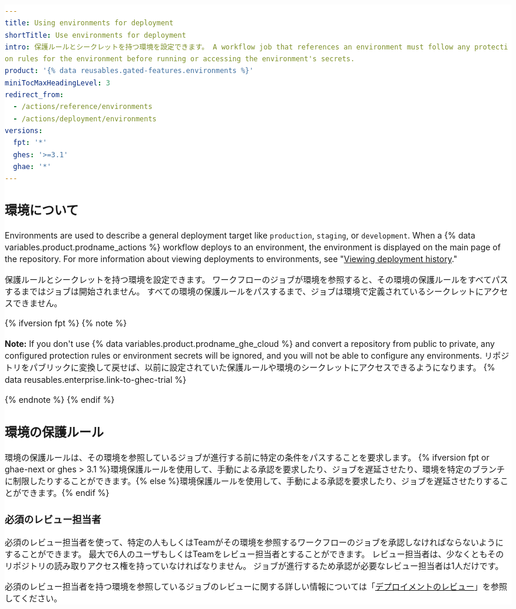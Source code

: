 ```yaml
---
title: Using environments for deployment
shortTitle: Use environments for deployment
intro: 保護ルールとシークレットを持つ環境を設定できます。 A workflow job that references an environment must follow any protection rules for the environment before running or accessing the environment's secrets.
product: '{% data reusables.gated-features.environments %}'
miniTocMaxHeadingLevel: 3
redirect_from:
  - /actions/reference/environments
  - /actions/deployment/environments
versions:
  fpt: '*'
  ghes: '>=3.1'
  ghae: '*'
---
```



## 環境について

Environments are used to describe a general deployment target like `production`, `staging`, or `development`. When a {% data variables.product.prodname_actions %} workflow deploys to an environment, the environment is displayed on the main page of the repository. For more information about viewing deployments to environments, see "[Viewing deployment history](/developers/overview/viewing-deployment-history)."

保護ルールとシークレットを持つ環境を設定できます。 ワークフローのジョブが環境を参照すると、その環境の保護ルールをすべてパスするまではジョブは開始されません。 すべての環境の保護ルールをパスするまで、ジョブは環境で定義されているシークレットにアクセスできません。

{% ifversion fpt %}
{% note %}

**Note:** If you don't use {% data variables.product.prodname_ghe_cloud %} and convert a repository from public to private, any configured protection rules or environment secrets will be ignored, and you will not be able to configure any environments. リポジトリをパブリックに変換して戻せば、以前に設定されていた保護ルールや環境のシークレットにアクセスできるようになります。 {% data reusables.enterprise.link-to-ghec-trial %}

{% endnote %}
{% endif %}

## 環境の保護ルール

環境の保護ルールは、その環境を参照しているジョブが進行する前に特定の条件をパスすることを要求します。 {% ifversion fpt or ghae-next or ghes > 3.1 %}環境保護ルールを使用して、手動による承認を要求したり、ジョブを遅延させたり、環境を特定のブランチに制限したりすることができます。{% else %}環境保護ルールを使用して、手動による承認を要求したり、ジョブを遅延させたりすることができます。{% endif %}

### 必須のレビュー担当者

必須のレビュー担当者を使って、特定の人もしくはTeamがその環境を参照するワークフローのジョブを承認しなければならないようにすることができます。 最大で6人のユーザもしくはTeamをレビュー担当者とすることができます。 レビュー担当者は、少なくともそのリポジトリの読み取りアクセス権を持っていなければなりません。 ジョブが進行するため承認が必要なレビュー担当者は1人だけです。

必須のレビュー担当者を持つ環境を参照しているジョブのレビューに関する詳しい情報については「[デプロイメントのレビュー](/actions/managing-workflow-runs/reviewing-deployments)」を参照してください。
